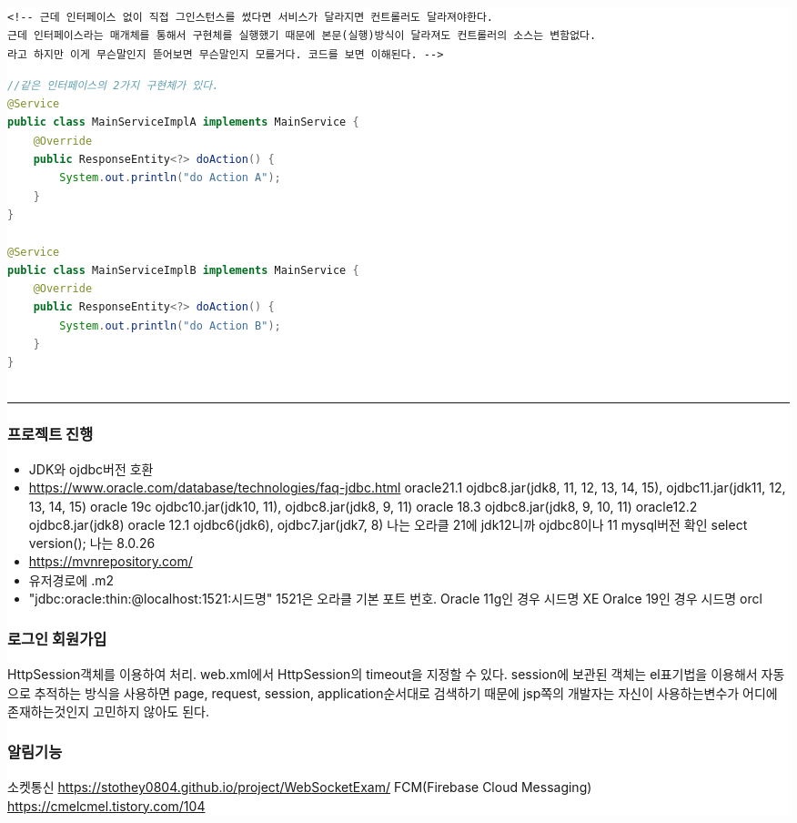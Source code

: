     <!-- 근데 인터페이스 없이 직접 그인스턴스를 썼다면 서비스가 달라지면 컨트롤러도 달라져야한다.
    근데 인터페이스라는 매개체를 통해서 구현체를 실행했기 때문에 본문(실행)방식이 달라져도 컨트롤러의 소스는 변함없다.
    라고 하지만 이게 무슨말인지 뜯어보면 무슨말인지 모를거다. 코드를 보면 이해된다. -->

```java
//같은 인터페이스의 2가지 구현체가 있다.
@Service
public class MainServiceImplA implements MainService {
    @Override
    public ResponseEntity<?> doAction() {
        System.out.println("do Action A");
    }
}

@Service
public class MainServiceImplB implements MainService {
    @Override
    public ResponseEntity<?> doAction() {
        System.out.println("do Action B");
    }
}



```
    

---

### 프로젝트 진행
- JDK와 ojdbc버전 호환
- https://www.oracle.com/database/technologies/faq-jdbc.html
oracle21.1   ojdbc8.jar(jdk8, 11, 12, 13, 14, 15),   ojdbc11.jar(jdk11, 12, 13, 14, 15)
oracle 19c   ojdbc10.jar(jdk10, 11),    ojdbc8.jar(jdk8, 9, 11)
oracle 18.3  ojdbc8.jar(jdk8, 9, 10, 11)
oracle12.2   ojdbc8.jar(jdk8)
oracle 12.1  ojdbc6(jdk6), ojdbc7.jar(jdk7, 8)
나는 오라클 21에 jdk12니까 ojdbc8이나 11
mysql버전 확인 select version();   나는 8.0.26
- https://mvnrepository.com/
- 유저경로에 .m2
- "jdbc:oracle:thin:@localhost:1521:시드명"
    1521은 오라클 기본 포트 번호.
    Oracle 11g인 경우 시드명 XE
    Oralce 19인 경우 시드명 orcl


### 로그인 회원가입
HttpSession객체를 이용하여 처리. web.xml에서 HttpSession의 timeout을 지정할 수 있다.
session에 보관된 객체는 el표기법을 이용해서 자동으로 추적하는 방식을 사용하면 page, request, session, application순서대로 검색하기 때문에 jsp쪽의 개발자는 자신이 사용하는변수가 어디에 존재하는것인지 고민하지 않아도 된다.

### 알림기능
소켓통신
https://stothey0804.github.io/project/WebSocketExam/
FCM(Firebase Cloud Messaging) https://cmelcmel.tistory.com/104
